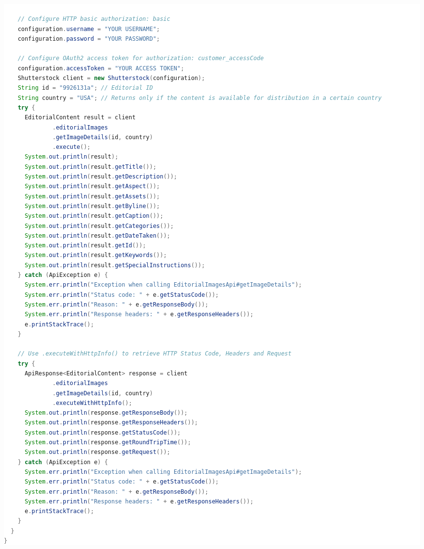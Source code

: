 ```java
    
    // Configure HTTP basic authorization: basic
    configuration.username = "YOUR USERNAME";
    configuration.password = "YOUR PASSWORD";
    
    // Configure OAuth2 access token for authorization: customer_accessCode
    configuration.accessToken = "YOUR ACCESS TOKEN";
    Shutterstock client = new Shutterstock(configuration);
    String id = "9926131a"; // Editorial ID
    String country = "USA"; // Returns only if the content is available for distribution in a certain country
    try {
      EditorialContent result = client
              .editorialImages
              .getImageDetails(id, country)
              .execute();
      System.out.println(result);
      System.out.println(result.getTitle());
      System.out.println(result.getDescription());
      System.out.println(result.getAspect());
      System.out.println(result.getAssets());
      System.out.println(result.getByline());
      System.out.println(result.getCaption());
      System.out.println(result.getCategories());
      System.out.println(result.getDateTaken());
      System.out.println(result.getId());
      System.out.println(result.getKeywords());
      System.out.println(result.getSpecialInstructions());
    } catch (ApiException e) {
      System.err.println("Exception when calling EditorialImagesApi#getImageDetails");
      System.err.println("Status code: " + e.getStatusCode());
      System.err.println("Reason: " + e.getResponseBody());
      System.err.println("Response headers: " + e.getResponseHeaders());
      e.printStackTrace();
    }

    // Use .executeWithHttpInfo() to retrieve HTTP Status Code, Headers and Request
    try {
      ApiResponse<EditorialContent> response = client
              .editorialImages
              .getImageDetails(id, country)
              .executeWithHttpInfo();
      System.out.println(response.getResponseBody());
      System.out.println(response.getResponseHeaders());
      System.out.println(response.getStatusCode());
      System.out.println(response.getRoundTripTime());
      System.out.println(response.getRequest());
    } catch (ApiException e) {
      System.err.println("Exception when calling EditorialImagesApi#getImageDetails");
      System.err.println("Status code: " + e.getStatusCode());
      System.err.println("Reason: " + e.getResponseBody());
      System.err.println("Response headers: " + e.getResponseHeaders());
      e.printStackTrace();
    }
  }
}

```
